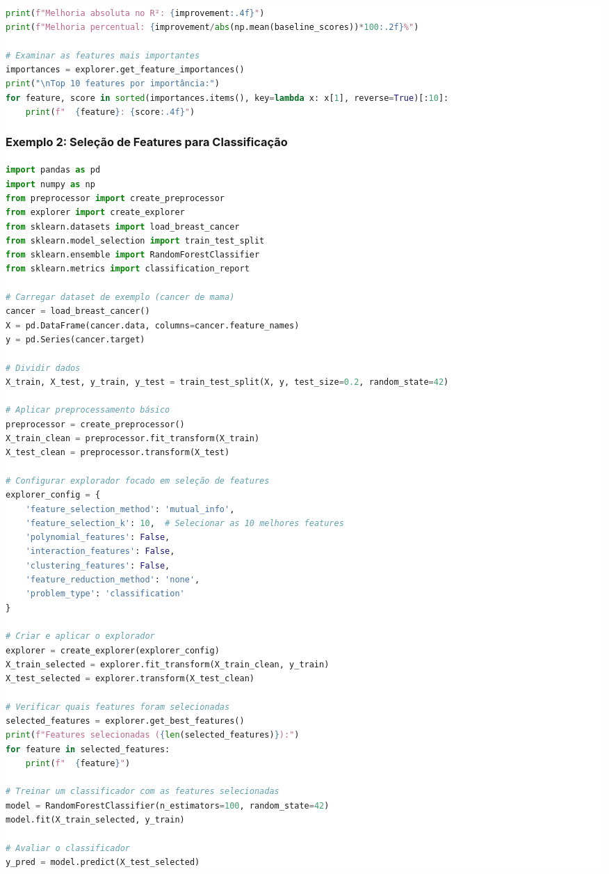 ```python
print(f"Melhoria absoluta no R²: {improvement:.4f}")
print(f"Melhoria percentual: {improvement/abs(np.mean(baseline_scores))*100:.2f}%")

# Examinar as features mais importantes
importances = explorer.get_feature_importances()
print("\nTop 10 features por importância:")
for feature, score in sorted(importances.items(), key=lambda x: x[1], reverse=True)[:10]:
    print(f"  {feature}: {score:.4f}")
```

### Exemplo 2: Seleção de Features para Classificação

```python
import pandas as pd
import numpy as np
from preprocessor import create_preprocessor
from explorer import create_explorer
from sklearn.datasets import load_breast_cancer
from sklearn.model_selection import train_test_split
from sklearn.ensemble import RandomForestClassifier
from sklearn.metrics import classification_report

# Carregar dataset de exemplo (cancer de mama)
cancer = load_breast_cancer()
X = pd.DataFrame(cancer.data, columns=cancer.feature_names)
y = pd.Series(cancer.target)

# Dividir dados
X_train, X_test, y_train, y_test = train_test_split(X, y, test_size=0.2, random_state=42)

# Aplicar preprocessamento básico
preprocessor = create_preprocessor()
X_train_clean = preprocessor.fit_transform(X_train)
X_test_clean = preprocessor.transform(X_test)

# Configurar explorador focado em seleção de features
explorer_config = {
    'feature_selection_method': 'mutual_info',
    'feature_selection_k': 10,  # Selecionar as 10 melhores features
    'polynomial_features': False,
    'interaction_features': False,
    'clustering_features': False,
    'feature_reduction_method': 'none',
    'problem_type': 'classification'
}

# Criar e aplicar o explorador
explorer = create_explorer(explorer_config)
X_train_selected = explorer.fit_transform(X_train_clean, y_train)
X_test_selected = explorer.transform(X_test_clean)

# Verificar quais features foram selecionadas
selected_features = explorer.get_best_features()
print(f"Features selecionadas ({len(selected_features)}):")
for feature in selected_features:
    print(f"  {feature}")

# Treinar um classificador com as features selecionadas
model = RandomForestClassifier(n_estimators=100, random_state=42)
model.fit(X_train_selected, y_train)

# Avaliar o classificador
y_pred = model.predict(X_test_selected)
```